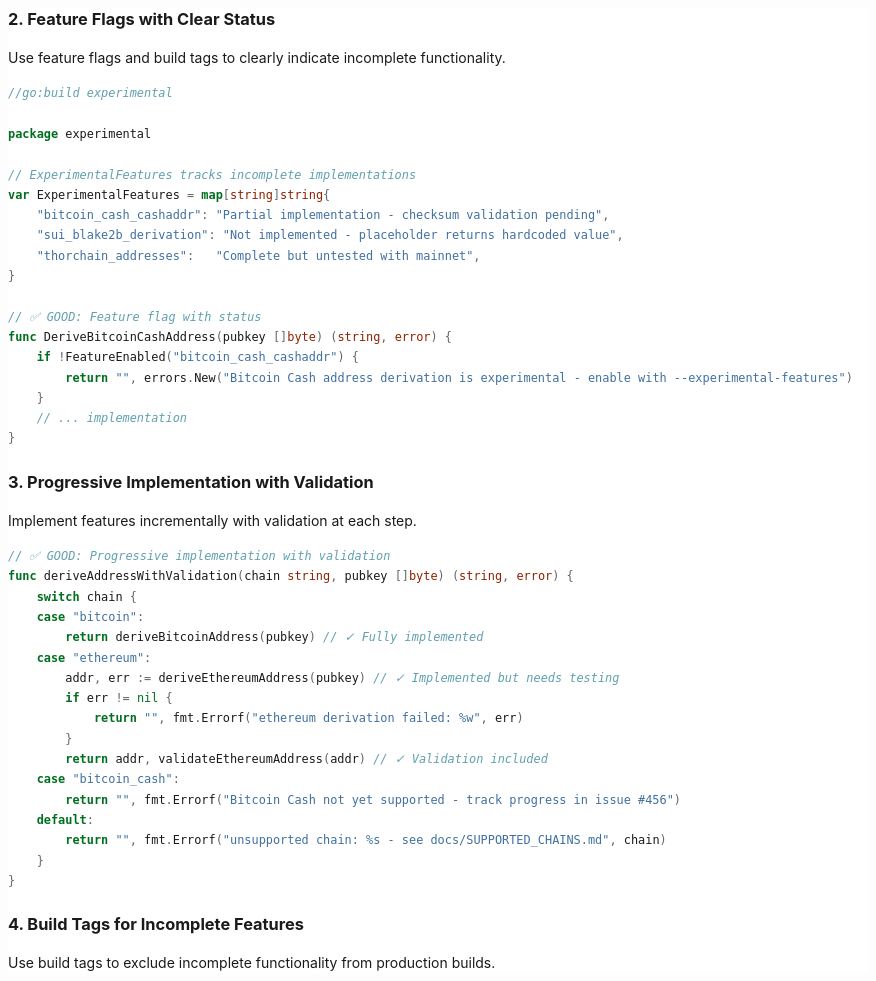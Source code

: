 ### 2. Feature Flags with Clear Status

Use feature flags and build tags to clearly indicate incomplete functionality.

```go
//go:build experimental

package experimental

// ExperimentalFeatures tracks incomplete implementations
var ExperimentalFeatures = map[string]string{
    "bitcoin_cash_cashaddr": "Partial implementation - checksum validation pending",
    "sui_blake2b_derivation": "Not implemented - placeholder returns hardcoded value",
    "thorchain_addresses":   "Complete but untested with mainnet",
}

// ✅ GOOD: Feature flag with status
func DeriveBitcoinCashAddress(pubkey []byte) (string, error) {
    if !FeatureEnabled("bitcoin_cash_cashaddr") {
        return "", errors.New("Bitcoin Cash address derivation is experimental - enable with --experimental-features")
    }
    // ... implementation
}
```

### 3. Progressive Implementation with Validation

Implement features incrementally with validation at each step.

```go
// ✅ GOOD: Progressive implementation with validation
func deriveAddressWithValidation(chain string, pubkey []byte) (string, error) {
    switch chain {
    case "bitcoin":
        return deriveBitcoinAddress(pubkey) // ✓ Fully implemented
    case "ethereum":
        addr, err := deriveEthereumAddress(pubkey) // ✓ Implemented but needs testing
        if err != nil {
            return "", fmt.Errorf("ethereum derivation failed: %w", err)
        }
        return addr, validateEthereumAddress(addr) // ✓ Validation included
    case "bitcoin_cash":
        return "", fmt.Errorf("Bitcoin Cash not yet supported - track progress in issue #456")
    default:
        return "", fmt.Errorf("unsupported chain: %s - see docs/SUPPORTED_CHAINS.md", chain)
    }
}
```

### 4. Build Tags for Incomplete Features

Use build tags to exclude incomplete functionality from production builds.
